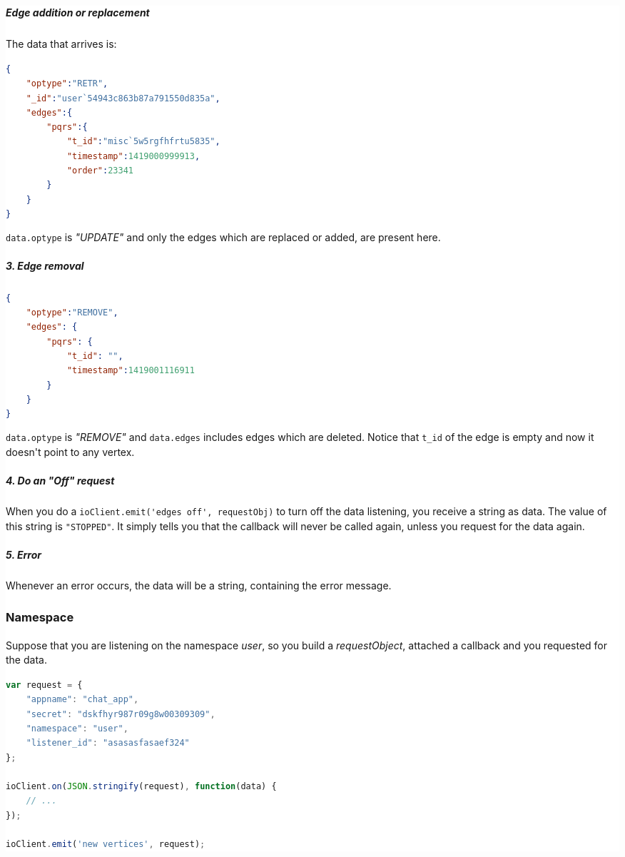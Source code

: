 ##### Edge addition or replacement
The data that arrives is:
```json
{
	"optype":"RETR",
	"_id":"user`54943c863b87a791550d835a",
	"edges":{
		"pqrs":{
			"t_id":"misc`5w5rgfhfrtu5835",
			"timestamp":1419000999913,
			"order":23341
		}
	}
}
```

`data.optype` is _"UPDATE"_ and only the edges which are replaced or added, are present here.


##### 3. Edge removal

```json
{
	"optype":"REMOVE",
	"edges": {
		"pqrs": {
			"t_id": "",
			"timestamp":1419001116911
		}
	}
}
```
`data.optype` is _"REMOVE"_ and `data.edges` includes edges which are deleted. Notice that `t_id` of the edge is empty and now it doesn't point to any vertex.


##### 4. Do an "Off" request

When you do a `ioClient.emit('edges off', requestObj)` to turn off the data listening, you receive a string as data. The value of this string is `"STOPPED"`. It simply tells you that the callback will never be called again, unless you request for the data again.

##### 5. Error

Whenever an error occurs, the data will be a string, containing the error message.

### Namespace
Suppose that you are listening on the namespace _user_, so you build a _requestObject_, attached a callback and you requested for the data.
```js
var request = {
	"appname": "chat_app",
	"secret": "dskfhyr987r09g8w00309309",
	"namespace": "user",
	"listener_id": "asasasfasaef324"
};

ioClient.on(JSON.stringify(request), function(data) {
	// ...
});

ioClient.emit('new vertices', request);
```

